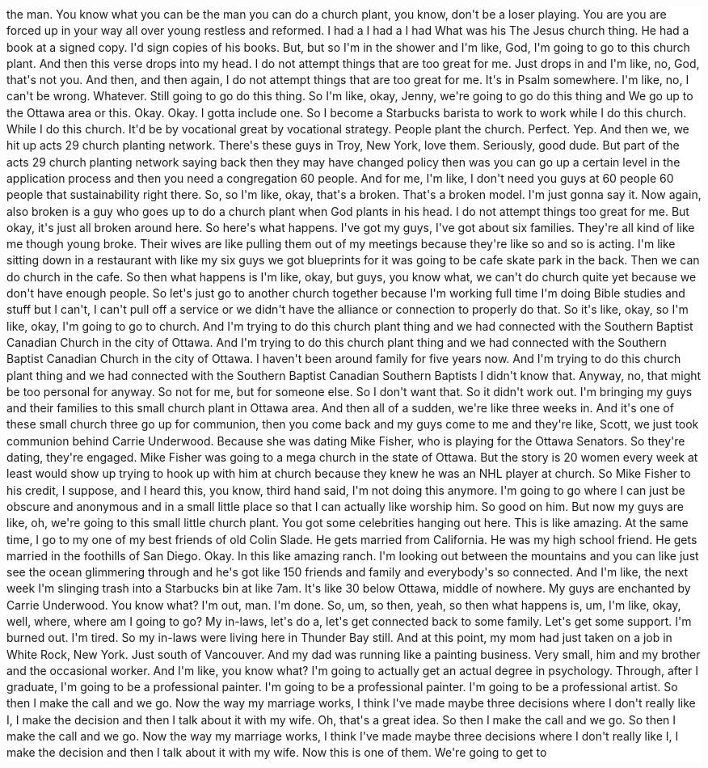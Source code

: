the man. You know what you can be the man you can do a church plant, you know, don't be a loser playing. You are you are forced up in your way all over young restless and reformed. I had a I had a I had What was his The Jesus church thing. He had a book at a signed copy. I'd sign copies of his books. But, but so I'm in the shower and I'm like, God, I'm going to go to this church plant. And then this verse drops into my head. I do not attempt things that are too great for me. Just drops in and I'm like, no, God, that's not you. And then, and then again, I do not attempt things that are too great for me. It's in Psalm somewhere. I'm like, no, I can't be wrong. Whatever. Still going to go do this thing. So I'm like, okay, Jenny, we're going to go do this thing and We go up to the Ottawa area or this. Okay. Okay. I gotta include one. So I become a Starbucks barista to work to work while I do this church. While I do this church. It'd be by vocational great by vocational strategy. People plant the church. Perfect. Yep. And then we, we hit up acts 29 church planting network. There's these guys in Troy, New York, love them. Seriously, good dude. But part of the acts 29 church planting network saying back then they may have changed policy then was you can go up a certain level in the application process and then you need a congregation 60 people. And for me, I'm like, I don't need you guys at 60 people 60 people that sustainability right there. So, so I'm like, okay, that's a broken. That's a broken model. I'm just gonna say it. Now again, also broken is a guy who goes up to do a church plant when God plants in his head. I do not attempt things too great for me. But okay, it's just all broken around here. So here's what happens. I've got my guys, I've got about six families. They're all kind of like me though young broke. Their wives are like pulling them out of my meetings because they're like so and so is acting. I'm like sitting down in a restaurant with like my six guys we got blueprints for it was going to be cafe skate park in the back. Then we can do church in the cafe. So then what happens is I'm like, okay, but guys, you know what, we can't do church quite yet because we don't have enough people. So let's just go to another church together because I'm working full time I'm doing Bible studies and stuff but I can't, I can't pull off a service or we didn't have the alliance or connection to properly do that. So it's like, okay, so I'm like, okay, I'm going to go to church. And I'm trying to do this church plant thing and we had connected with the Southern Baptist Canadian Church in the city of Ottawa. And I'm trying to do this church plant thing and we had connected with the Southern Baptist Canadian Church in the city of Ottawa. I haven't been around family for five years now. And I'm trying to do this church plant thing and we had connected with the Southern Baptist Canadian Southern Baptists I didn't know that. Anyway, no, that might be too personal for anyway. So not for me, but for someone else. So I don't want that. So it didn't work out. I'm bringing my guys and their families to this small church plant in Ottawa area. And then all of a sudden, we're like three weeks in. And it's one of these small church three go up for communion, then you come back and my guys come to me and they're like, Scott, we just took communion behind Carrie Underwood. Because she was dating Mike Fisher, who is playing for the Ottawa Senators. So they're dating, they're engaged. Mike Fisher was going to a mega church in the state of Ottawa. But the story is 20 women every week at least would show up trying to hook up with him at church because they knew he was an NHL player at church. So Mike Fisher to his credit, I suppose, and I heard this, you know, third hand said, I'm not doing this anymore. I'm going to go where I can just be obscure and anonymous and in a small little place so that I can actually like worship him. So good on him. But now my guys are like, oh, we're going to this small little church plant. You got some celebrities hanging out here. This is like amazing. At the same time, I go to my one of my best friends of old Colin Slade. He gets married from California. He was my high school friend. He gets married in the foothills of San Diego. Okay. In this like amazing ranch. I'm looking out between the mountains and you can like just see the ocean glimmering through and he's got like 150 friends and family and everybody's so connected. And I'm like, the next week I'm slinging trash into a Starbucks bin at like 7am. It's like 30 below Ottawa, middle of nowhere. My guys are enchanted by Carrie Underwood. You know what? I'm out, man. I'm done. So, um, so then, yeah, so then what happens is, um, I'm like, okay, well, where, where am I going to go? My in-laws, let's do a, let's get connected back to some family. Let's get some support. I'm burned out. I'm tired. So my in-laws were living here in Thunder Bay still. And at this point, my mom had just taken on a job in White Rock, New York. Just south of Vancouver. And my dad was running like a painting business. Very small, him and my brother and the occasional worker. And I'm like, you know what? I'm going to actually get an actual degree in psychology. Through, after I graduate, I'm going to be a professional painter. I'm going to be a professional painter. I'm going to be a professional artist. So then I make the call and we go. Now the way my marriage works, I think I've made maybe three decisions where I don't really like I, I make the decision and then I talk about it with my wife. Oh, that's a great idea. So then I make the call and we go. So then I make the call and we go. Now the way my marriage works, I think I've made maybe three decisions where I don't really like I, I make the decision and then I talk about it with my wife. Now this is one of them. We're going to get to